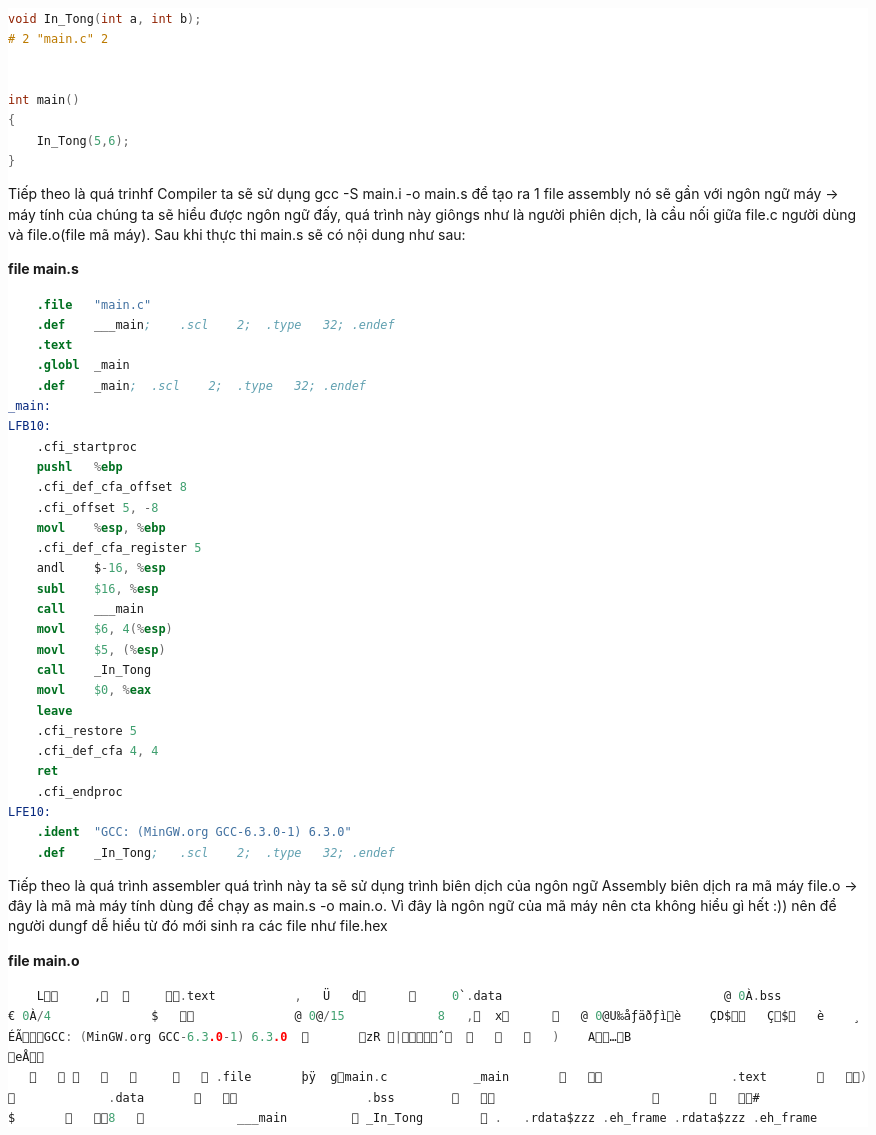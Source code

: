 ```C
void In_Tong(int a, int b);
# 2 "main.c" 2


int main()
{
    In_Tong(5,6);
}
```
Tiếp theo là quá trinhf Compiler ta sẽ sử dụng gcc -S main.i -o main.s để tạo ra 1 file assembly nó sẽ gần với ngôn ngữ máy -> máy tính của chúng ta sẽ hiểu được ngôn ngữ đấy, quá trình này giôngs như là người phiên dịch, là cầu nối giữa file.c người dùng và file.o(file mã máy). Sau khi thực thi main.s sẽ có nội dung như sau:

**file main.s**
```S
	.file	"main.c"
	.def	___main;	.scl	2;	.type	32;	.endef
	.text
	.globl	_main
	.def	_main;	.scl	2;	.type	32;	.endef
_main:
LFB10:
	.cfi_startproc
	pushl	%ebp
	.cfi_def_cfa_offset 8
	.cfi_offset 5, -8
	movl	%esp, %ebp
	.cfi_def_cfa_register 5
	andl	$-16, %esp
	subl	$16, %esp
	call	___main
	movl	$6, 4(%esp)
	movl	$5, (%esp)
	call	_In_Tong
	movl	$0, %eax
	leave
	.cfi_restore 5
	.cfi_def_cfa 4, 4
	ret
	.cfi_endproc
LFE10:
	.ident	"GCC: (MinGW.org GCC-6.3.0-1) 6.3.0"
	.def	_In_Tong;	.scl	2;	.type	32;	.endef

```
Tiếp theo là quá trình assembler quá trình này ta sẽ sử dụng trình biên dịch của ngôn ngữ Assembly biên dịch ra mã máy file.o -> đây là mã mà máy tính dùng để chạy
as main.s -o main.o. Vì đây là ngôn ngữ của mã máy nên cta không hiểu gì hết :)) nên để người dungf dễ hiểu từ đó mới sinh ra các file như file.hex

**file main.o**
```C
    L     ‚       .text           ,   Ü   d           0`.data                               @ 0À.bss                                € 0À/4              $                 @ 0@/15             8   ,  x         @ 0@U‰åƒäðƒìè    ÇD$   Ç$   è    ¸    ÉÃGCC: (MinGW.org GCC-6.3.0-1) 6.3.0         zR |ˆ           )    A…B
eÅ  
                      .file       þÿ  gmain.c            _main                            .text          )                .data                            .bss                                           #                     $          8                ___main          _In_Tong         .   .rdata$zzz .eh_frame .rdata$zzz .eh_frame 
```
